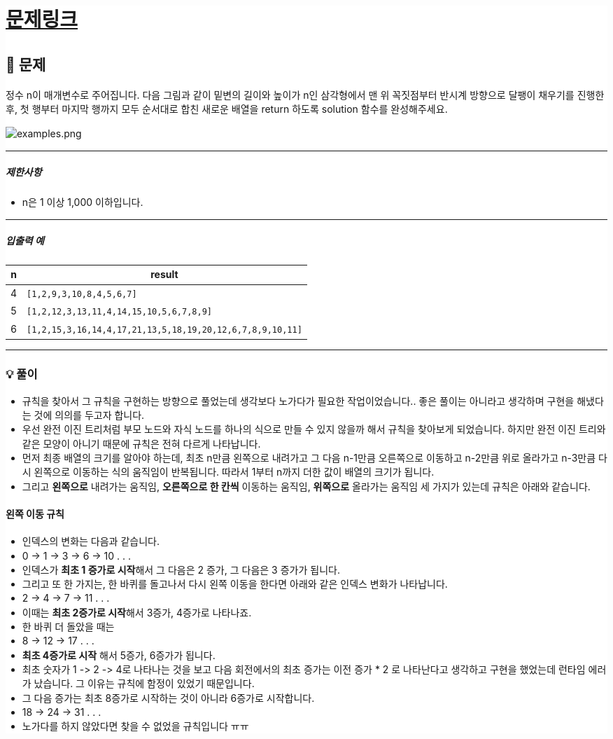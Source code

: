 # [문제링크](https://school.programmers.co.kr/learn/courses/30/lessons/68645)

## 📝 문제

정수 n이 매개변수로 주어집니다. 다음 그림과 같이 밑변의 길이와 높이가 n인 삼각형에서 맨 위 꼭짓점부터 반시계 방향으로 달팽이 채우기를 진행한 후, 첫 행부터 마지막 행까지 모두 순서대로 합친 새로운 배열을 return 하도록 solution 함수를 완성해주세요.

![examples.png](https://grepp-programmers.s3.ap-northeast-2.amazonaws.com/files/production/e1e53b93-dcdf-446f-b47f-e8ec1292a5e0/examples.png)

---

##### 제한사항

- n은 1 이상 1,000 이하입니다.

---

##### 입출력 예

|n|result|
|---|---|
|4|`[1,2,9,3,10,8,4,5,6,7]`|
|5|`[1,2,12,3,13,11,4,14,15,10,5,6,7,8,9]`|
|6|`[1,2,15,3,16,14,4,17,21,13,5,18,19,20,12,6,7,8,9,10,11]`|

---

### 💡 풀이

- 규칙을 찾아서 그 규칙을 구현하는 방향으로 풀었는데 생각보다 노가다가 필요한 작업이었습니다.. 좋은 풀이는 아니라고 생각하며 구현을 해냈다는 것에 의의를 두고자 합니다.
- 우선 완전 이진 트리처럼 부모 노드와 자식 노드를 하나의 식으로 만들 수 있지 않을까 해서 규칙을 찾아보게 되었습니다. 하지만 완전 이진 트리와 같은 모양이 아니기 때문에 규칙은 전혀 다르게 나타납니다.
- 먼저 최종 배열의 크기를 알아야 하는데, 최초 n만큼 왼쪽으로 내려가고 그 다음 n-1만큼 오른쪽으로 이동하고 n-2만큼 위로 올라가고 n-3만큼 다시 왼쪽으로 이동하는 식의 움직임이 반복됩니다. 따라서 1부터 n까지 더한 값이 배열의 크기가 됩니다.
- 그리고 **왼쪽으로** 내려가는 움직임, **오른쪽으로 한 칸씩** 이동하는 움직임, **위쪽으로** 올라가는 움직임 세 가지가 있는데 규칙은 아래와 같습니다.

#### 왼쪽 이동 규칙

- 인덱스의 변화는 다음과 같습니다.
- 0 -> 1 -> 3 -> 6 -> 10 . . .
- 인덱스가 **최초 1 증가로 시작**해서 그 다음은 2 증가, 그 다음은 3 증가가 됩니다.
- 그리고 또 한 가지는, 한 바퀴를 돌고나서 다시 왼쪽 이동을 한다면 아래와 같은 인덱스 변화가 나타납니다.
- 2 -> 4 -> 7 -> 11 . . .
- 이때는 **최초 2증가로 시작**해서 3증가, 4증가로 나타나죠.
- 한 바퀴 더 돌았을 때는
- 8 -> 12 -> 17 . . .
- **최초 4증가로 시작** 해서 5증가, 6증가가 됩니다.
- 최초 숫자가 1 -> 2 -> 4로 나타나는 것을 보고 다음 회전에서의 최초 증가는 이전 증가 * 2 로 나타난다고 생각하고 구현을 했었는데 런타임 에러가 났습니다. 그 이유는 규칙에 함정이 있었기 때문입니다.
- 그 다음 증가는 최초 8증가로 시작하는 것이 아니라 6증가로 시작합니다.
- 18 -> 24 -> 31 . . .
- 노가다를 하지 않았다면 찾을 수 없었을 규칙입니다 ㅠㅠ
